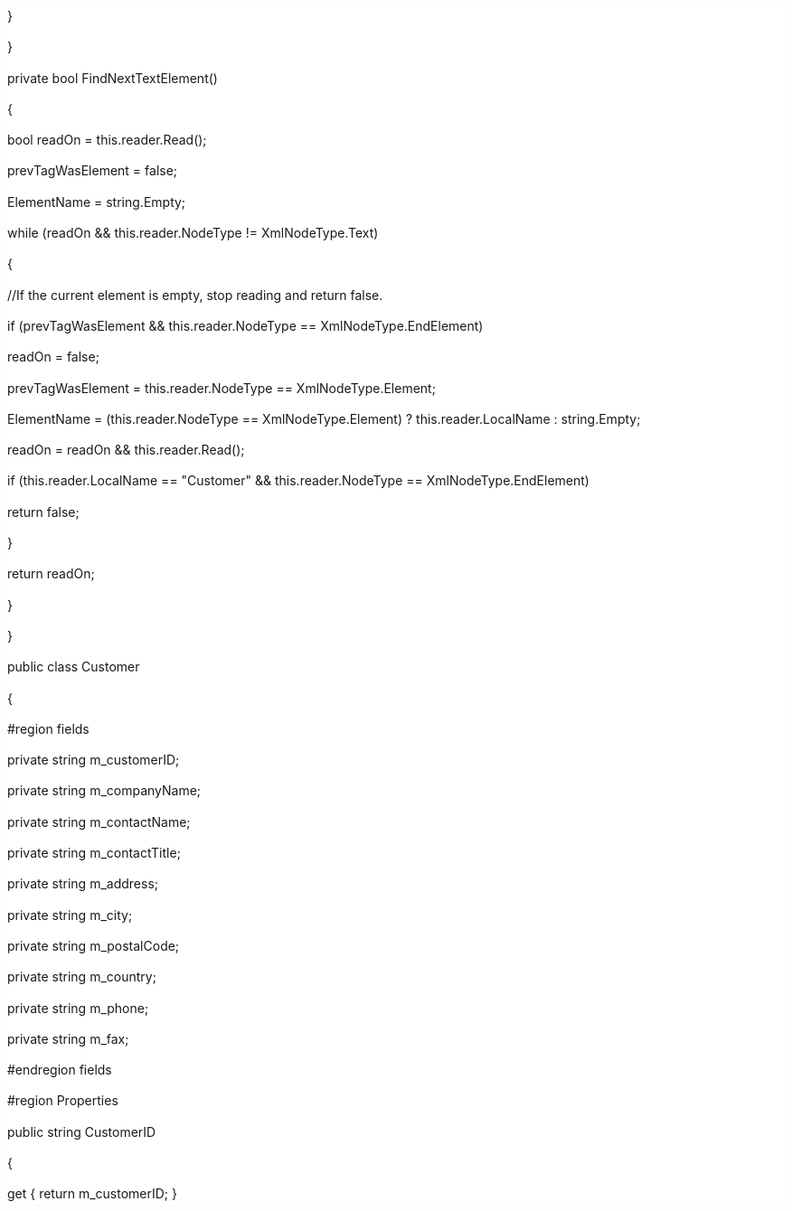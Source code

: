 
}

}

private bool FindNextTextElement()

{

bool readOn = this.reader.Read();

prevTagWasElement = false;

ElementName = string.Empty;

while (readOn && this.reader.NodeType != XmlNodeType.Text)

{

//If the current element is empty, stop reading and return false.

if (prevTagWasElement && this.reader.NodeType == XmlNodeType.EndElement)

readOn = false;

prevTagWasElement = this.reader.NodeType == XmlNodeType.Element;

ElementName = (this.reader.NodeType == XmlNodeType.Element) ? this.reader.LocalName : string.Empty;

readOn = readOn && this.reader.Read();

if (this.reader.LocalName == "Customer" && this.reader.NodeType == XmlNodeType.EndElement)

return false;

}

return readOn;

}

}

public class Customer

{



#region fields

private string m_customerID;

private string m_companyName;

private string m_contactName;

private string m_contactTitle;

private string m_address;

private string m_city;

private string m_postalCode;

private string m_country;

private string m_phone;

private string m_fax;

#endregion fields



#region Properties

public string CustomerID

{

get { return m_customerID; }
